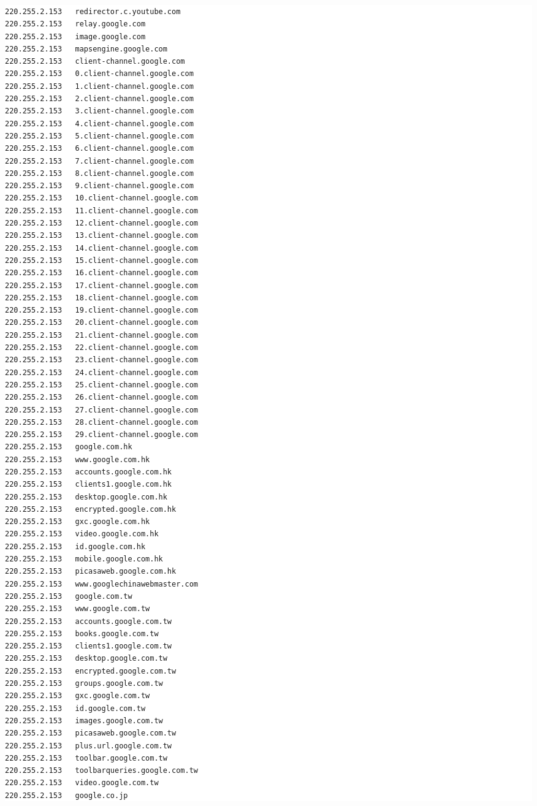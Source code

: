 	220.255.2.153	redirector.c.youtube.com
	220.255.2.153	relay.google.com
	220.255.2.153	image.google.com
	220.255.2.153	mapsengine.google.com
	220.255.2.153	client-channel.google.com
	220.255.2.153	0.client-channel.google.com
	220.255.2.153	1.client-channel.google.com
	220.255.2.153	2.client-channel.google.com
	220.255.2.153	3.client-channel.google.com
	220.255.2.153	4.client-channel.google.com
	220.255.2.153	5.client-channel.google.com
	220.255.2.153	6.client-channel.google.com
	220.255.2.153	7.client-channel.google.com
	220.255.2.153	8.client-channel.google.com
	220.255.2.153	9.client-channel.google.com
	220.255.2.153	10.client-channel.google.com
	220.255.2.153	11.client-channel.google.com
	220.255.2.153	12.client-channel.google.com
	220.255.2.153	13.client-channel.google.com
	220.255.2.153	14.client-channel.google.com
	220.255.2.153	15.client-channel.google.com
	220.255.2.153	16.client-channel.google.com
	220.255.2.153	17.client-channel.google.com
	220.255.2.153	18.client-channel.google.com
	220.255.2.153	19.client-channel.google.com
	220.255.2.153	20.client-channel.google.com
	220.255.2.153	21.client-channel.google.com
	220.255.2.153	22.client-channel.google.com
	220.255.2.153	23.client-channel.google.com
	220.255.2.153	24.client-channel.google.com
	220.255.2.153	25.client-channel.google.com
	220.255.2.153	26.client-channel.google.com
	220.255.2.153	27.client-channel.google.com
	220.255.2.153	28.client-channel.google.com
	220.255.2.153	29.client-channel.google.com
	220.255.2.153	google.com.hk
	220.255.2.153	www.google.com.hk
	220.255.2.153	accounts.google.com.hk
	220.255.2.153	clients1.google.com.hk
	220.255.2.153	desktop.google.com.hk
	220.255.2.153	encrypted.google.com.hk
	220.255.2.153	gxc.google.com.hk
	220.255.2.153	video.google.com.hk
	220.255.2.153	id.google.com.hk
	220.255.2.153	mobile.google.com.hk
	220.255.2.153	picasaweb.google.com.hk
	220.255.2.153	www.googlechinawebmaster.com
	220.255.2.153	google.com.tw
	220.255.2.153	www.google.com.tw
	220.255.2.153	accounts.google.com.tw
	220.255.2.153	books.google.com.tw
	220.255.2.153	clients1.google.com.tw
	220.255.2.153	desktop.google.com.tw
	220.255.2.153	encrypted.google.com.tw
	220.255.2.153	groups.google.com.tw
	220.255.2.153	gxc.google.com.tw
	220.255.2.153	id.google.com.tw
	220.255.2.153	images.google.com.tw
	220.255.2.153	picasaweb.google.com.tw
	220.255.2.153	plus.url.google.com.tw
	220.255.2.153	toolbar.google.com.tw
	220.255.2.153	toolbarqueries.google.com.tw
	220.255.2.153	video.google.com.tw
	220.255.2.153	google.co.jp